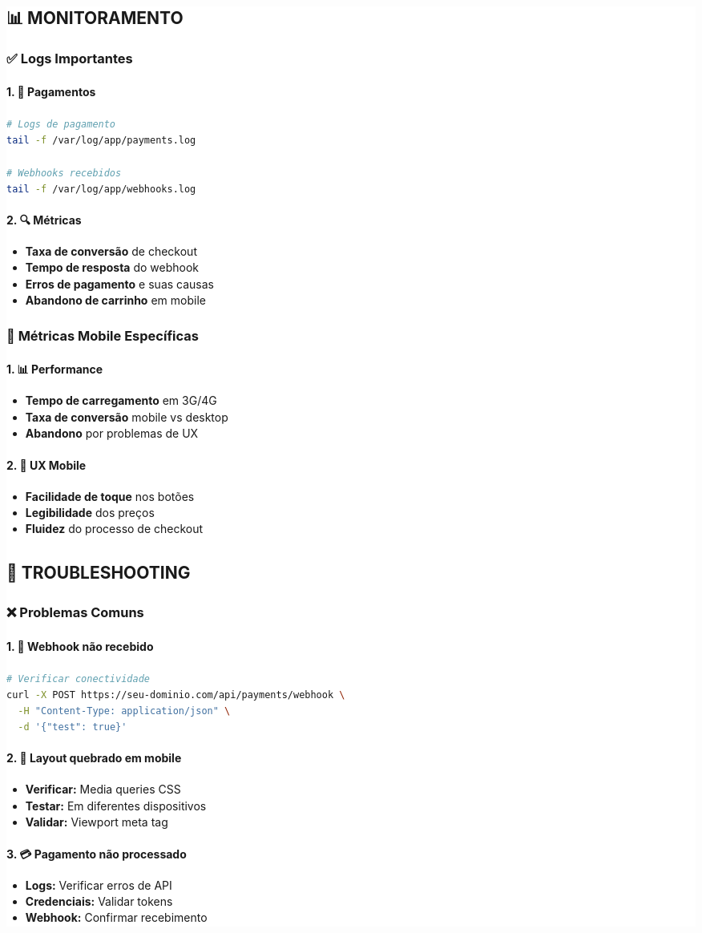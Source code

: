 ## 📊 **MONITORAMENTO**

### ✅ **Logs Importantes**

#### **1. 📝 Pagamentos**
```bash
# Logs de pagamento
tail -f /var/log/app/payments.log

# Webhooks recebidos
tail -f /var/log/app/webhooks.log
```

#### **2. 🔍 Métricas**
- **Taxa de conversão** de checkout
- **Tempo de resposta** do webhook
- **Erros de pagamento** e suas causas
- **Abandono de carrinho** em mobile

### 📱 **Métricas Mobile Específicas**

#### **1. 📊 Performance**
- **Tempo de carregamento** em 3G/4G
- **Taxa de conversão** mobile vs desktop
- **Abandono** por problemas de UX

#### **2. 🎯 UX Mobile**
- **Facilidade de toque** nos botões
- **Legibilidade** dos preços
- **Fluidez** do processo de checkout

## 🚨 **TROUBLESHOOTING**

### ❌ **Problemas Comuns**

#### **1. 🔗 Webhook não recebido**
```bash
# Verificar conectividade
curl -X POST https://seu-dominio.com/api/payments/webhook \
  -H "Content-Type: application/json" \
  -d '{"test": true}'
```

#### **2. 📱 Layout quebrado em mobile**
- **Verificar:** Media queries CSS
- **Testar:** Em diferentes dispositivos
- **Validar:** Viewport meta tag

#### **3. 💳 Pagamento não processado**
- **Logs:** Verificar erros de API
- **Credenciais:** Validar tokens
- **Webhook:** Confirmar recebimento

